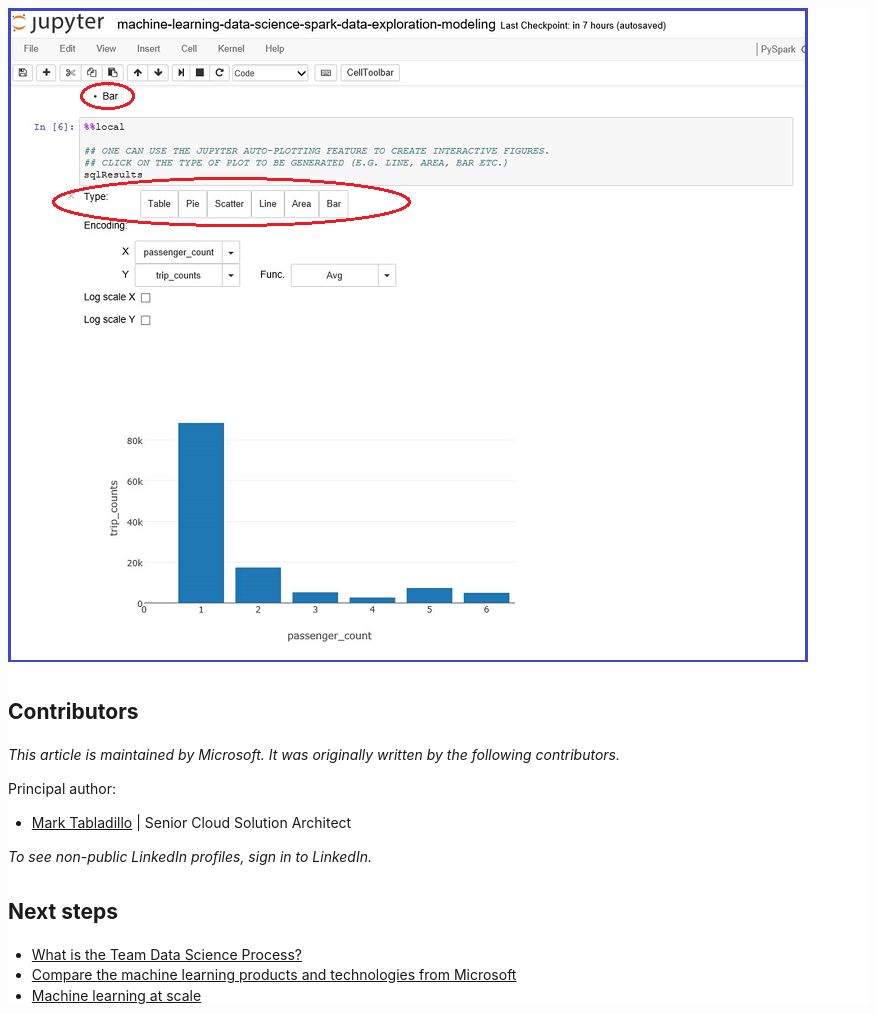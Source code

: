 ![Logistic regression ROC curve for generic approach](./media/spark-overview/pyspark-jupyter-autovisualization.png)

## Contributors

*This article is maintained by Microsoft. It was originally written by the following contributors.* 

Principal author:

 - [Mark Tabladillo](https://www.linkedin.com/in/marktab/) | Senior Cloud Solution Architect

*To see non-public LinkedIn profiles, sign in to LinkedIn.*

## Next steps

- [What is the Team Data Science Process?](/azure/architecture/data-science-process/overview)
- [Compare the machine learning products and technologies from Microsoft](/azure/architecture/data-guide/technology-choices/data-science-and-machine-learning)
- [Machine learning at scale](/azure/architecture/data-guide/big-data/machine-learning-at-scale)
